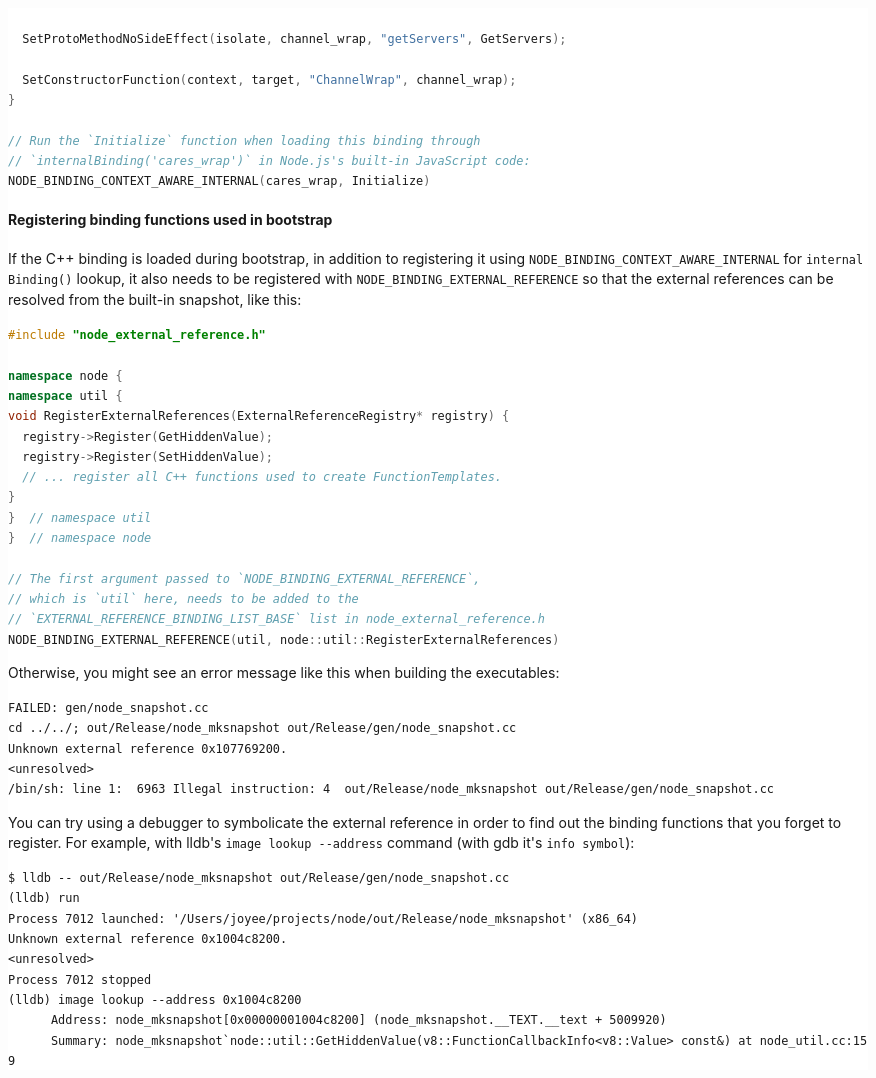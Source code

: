 ```cpp

  SetProtoMethodNoSideEffect(isolate, channel_wrap, "getServers", GetServers);

  SetConstructorFunction(context, target, "ChannelWrap", channel_wrap);
}

// Run the `Initialize` function when loading this binding through
// `internalBinding('cares_wrap')` in Node.js's built-in JavaScript code:
NODE_BINDING_CONTEXT_AWARE_INTERNAL(cares_wrap, Initialize)
```

#### Registering binding functions used in bootstrap

If the C++ binding is loaded during bootstrap, in addition to registering it
using `NODE_BINDING_CONTEXT_AWARE_INTERNAL` for `internalBinding()` lookup,
it also needs to be registered with `NODE_BINDING_EXTERNAL_REFERENCE` so that
the external references can be resolved from the built-in snapshot, like this:

```cpp
#include "node_external_reference.h"

namespace node {
namespace util {
void RegisterExternalReferences(ExternalReferenceRegistry* registry) {
  registry->Register(GetHiddenValue);
  registry->Register(SetHiddenValue);
  // ... register all C++ functions used to create FunctionTemplates.
}
}  // namespace util
}  // namespace node

// The first argument passed to `NODE_BINDING_EXTERNAL_REFERENCE`,
// which is `util` here, needs to be added to the
// `EXTERNAL_REFERENCE_BINDING_LIST_BASE` list in node_external_reference.h
NODE_BINDING_EXTERNAL_REFERENCE(util, node::util::RegisterExternalReferences)
```

Otherwise, you might see an error message like this when building the
executables:

```console
FAILED: gen/node_snapshot.cc
cd ../../; out/Release/node_mksnapshot out/Release/gen/node_snapshot.cc
Unknown external reference 0x107769200.
<unresolved>
/bin/sh: line 1:  6963 Illegal instruction: 4  out/Release/node_mksnapshot out/Release/gen/node_snapshot.cc
```

You can try using a debugger to symbolicate the external reference in order to find
out the binding functions that you forget to register. For example,
with lldb's `image lookup --address` command (with gdb it's `info symbol`):

```console
$ lldb -- out/Release/node_mksnapshot out/Release/gen/node_snapshot.cc
(lldb) run
Process 7012 launched: '/Users/joyee/projects/node/out/Release/node_mksnapshot' (x86_64)
Unknown external reference 0x1004c8200.
<unresolved>
Process 7012 stopped
(lldb) image lookup --address 0x1004c8200
      Address: node_mksnapshot[0x00000001004c8200] (node_mksnapshot.__TEXT.__text + 5009920)
      Summary: node_mksnapshot`node::util::GetHiddenValue(v8::FunctionCallbackInfo<v8::Value> const&) at node_util.cc:159
```


[C++ coding style]: ../doc/contributing/cpp-style-guide.md
[Callback scopes]: #callback-scopes
[ECMAScript realm]: https://tc39.es/ecma262/#sec-code-realms
[JavaScript value handles]: #js-handles
[N-API]: https://nodejs.org/api/n-api.html
[Oilpan]: https://v8.dev/blog/oilpan-library
[Oilpan documentation in Chromium]: https://chromium.googlesource.com/v8/v8/+/main/include/cppgc/README.md
[`BaseObject`]: #baseobject
[`Context`]: #context
[`Environment`]: #environment
[`Global`]: #global-handles
[`HandleWrap`]: #handlewrap
[`IsolateData`]: #isolate-data
[`Isolate`]: #isolate
[`Local`]: #local-handles
[`MakeCallback()`]: #makecallback
[`MessagePort`]: https://nodejs.org/api/worker_threads.html#worker_threads_class_messageport
[`Realm`]: #realm
[`ReqWrap`]: #reqwrap
[`ShadowRealm`]: https://github.com/tc39/proposal-shadowrealm
[`async_hooks` module]: https://nodejs.org/api/async_hooks.html
[`async_wrap.h`]: async_wrap.h
[`base_object.h`]: base_object.h
[`handle_wrap.h`]: handle_wrap.h
[`memory_tracker.h`]: memory_tracker.h
[`req_wrap.h`]: req_wrap.h
[`util.h`]: util.h
[`v8.h` in Code Search]: https://cs.chromium.org/chromium/src/v8/include/v8.h
[`v8.h` in Node.js]: https://github.com/nodejs/node/blob/HEAD/deps/v8/include/v8.h
[`v8.h` in V8]: https://github.com/v8/v8/blob/HEAD/include/v8.h
[`v8::Local<T>`]: https://v8.github.io/api/head/classv8_1_1Local.html
[`vm` module]: https://nodejs.org/api/vm.html
[binding function]: #binding-functions
[cleanup hooks]: #cleanup-hooks
[event loop]: #event-loop
[exception handling]: #exception-handling
[fast API calls]: ../doc/contributing/adding-v8-fast-api.md
[internal field]: #internal-fields
[introduction for V8 embedders]: https://v8.dev/docs/embed
[libuv]: https://libuv.org/
[libuv handles]: #libuv-handles-and-requests
[libuv requests]: #libuv-handles-and-requests
[reference documentation for the libuv API]: http://docs.libuv.org/en/v1.x/
[unified heap design in Chromium]: https://docs.google.com/document/d/1Hs60Zx1WPJ_LUjGvgzt1OQ5Cthu-fG-zif-vquUH_8c/edit